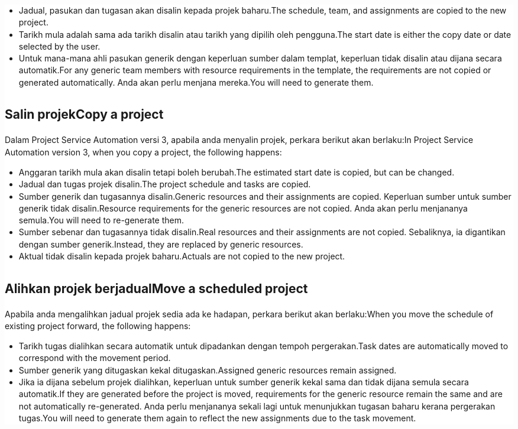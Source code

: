 - <span data-ttu-id="c9be2-140">Jadual, pasukan dan tugasan akan disalin kepada projek baharu.</span><span class="sxs-lookup"><span data-stu-id="c9be2-140">The schedule, team, and assignments are copied to the new project.</span></span>   
- <span data-ttu-id="c9be2-141">Tarikh mula adalah sama ada tarikh disalin atau tarikh yang dipilih oleh pengguna.</span><span class="sxs-lookup"><span data-stu-id="c9be2-141">The start date is either the copy date or date selected by the user.</span></span>   
- <span data-ttu-id="c9be2-142">Untuk mana-mana ahli pasukan generik dengan keperluan sumber dalam templat, keperluan tidak disalin atau dijana secara automatik.</span><span class="sxs-lookup"><span data-stu-id="c9be2-142">For any generic team members with resource requirements in the template, the requirements are not copied or generated automatically.</span></span> <span data-ttu-id="c9be2-143">Anda akan perlu menjana mereka.</span><span class="sxs-lookup"><span data-stu-id="c9be2-143">You will need to generate them.</span></span> 

## <a name="copy-a-project"></a><span data-ttu-id="c9be2-144">Salin projek</span><span class="sxs-lookup"><span data-stu-id="c9be2-144">Copy a project</span></span>
<span data-ttu-id="c9be2-145">Dalam Project Service Automation versi 3, apabila anda menyalin projek, perkara berikut akan berlaku:</span><span class="sxs-lookup"><span data-stu-id="c9be2-145">In Project Service Automation version 3, when you copy a project, the following happens:</span></span> 

- <span data-ttu-id="c9be2-146">Anggaran tarikh mula akan disalin tetapi boleh berubah.</span><span class="sxs-lookup"><span data-stu-id="c9be2-146">The estimated start date is copied, but can be changed.</span></span>  
- <span data-ttu-id="c9be2-147">Jadual dan tugas projek disalin.</span><span class="sxs-lookup"><span data-stu-id="c9be2-147">The project schedule and tasks are copied.</span></span> 
- <span data-ttu-id="c9be2-148">Sumber generik dan tugasannya disalin.</span><span class="sxs-lookup"><span data-stu-id="c9be2-148">Generic resources and their assignments are copied.</span></span> <span data-ttu-id="c9be2-149">Keperluan sumber untuk sumber generik tidak disalin.</span><span class="sxs-lookup"><span data-stu-id="c9be2-149">Resource requirements for the generic resources are not copied.</span></span> <span data-ttu-id="c9be2-150">Anda akan perlu menjananya semula.</span><span class="sxs-lookup"><span data-stu-id="c9be2-150">You will need to re-generate them.</span></span> 
- <span data-ttu-id="c9be2-151">Sumber sebenar dan tugasannya tidak disalin.</span><span class="sxs-lookup"><span data-stu-id="c9be2-151">Real resources and their assignments are not copied.</span></span> <span data-ttu-id="c9be2-152">Sebaliknya, ia digantikan dengan sumber generik.</span><span class="sxs-lookup"><span data-stu-id="c9be2-152">Instead, they are replaced by generic resources.</span></span> 
- <span data-ttu-id="c9be2-153">Aktual tidak disalin kepada projek baharu.</span><span class="sxs-lookup"><span data-stu-id="c9be2-153">Actuals are not copied to the new project.</span></span> 

## <a name="move-a-scheduled-project"></a><span data-ttu-id="c9be2-154">Alihkan projek berjadual</span><span class="sxs-lookup"><span data-stu-id="c9be2-154">Move a scheduled project</span></span>
<span data-ttu-id="c9be2-155">Apabila anda mengalihkan jadual projek sedia ada ke hadapan, perkara berikut akan berlaku:</span><span class="sxs-lookup"><span data-stu-id="c9be2-155">When you move the schedule of existing project forward, the following happens:</span></span> 

- <span data-ttu-id="c9be2-156">Tarikh tugas dialihkan secara automatik untuk dipadankan dengan tempoh pergerakan.</span><span class="sxs-lookup"><span data-stu-id="c9be2-156">Task dates are automatically moved to correspond with the movement period.</span></span> 
- <span data-ttu-id="c9be2-157">Sumber generik yang ditugaskan kekal ditugaskan.</span><span class="sxs-lookup"><span data-stu-id="c9be2-157">Assigned generic resources remain assigned.</span></span>   
- <span data-ttu-id="c9be2-158">Jika ia dijana sebelum projek dialihkan, keperluan untuk sumber generik kekal sama dan tidak dijana semula secara automatik.</span><span class="sxs-lookup"><span data-stu-id="c9be2-158">If they are generated before the project is moved, requirements for the generic resource remain the same and are not automatically re-generated.</span></span> <span data-ttu-id="c9be2-159">Anda perlu menjananya sekali lagi untuk menunjukkan tugasan baharu kerana pergerakan tugas.</span><span class="sxs-lookup"><span data-stu-id="c9be2-159">You will need to generate them again to reflect the new assignments due to the task movement.</span></span> 